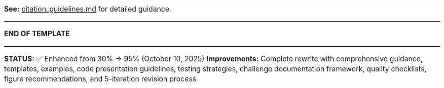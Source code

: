 **See:** [citation_guidelines.md](../../tools/bibliography/citation_guidelines.md) for detailed guidance.

---

**END OF TEMPLATE**

---

**STATUS:** ✅ Enhanced from 30% → 95% (October 10, 2025)
**Improvements:** Complete rewrite with comprehensive guidance, templates, examples, code presentation guidelines, testing strategies, challenge documentation framework, quality checklists, figure recommendations, and 5-iteration revision process
